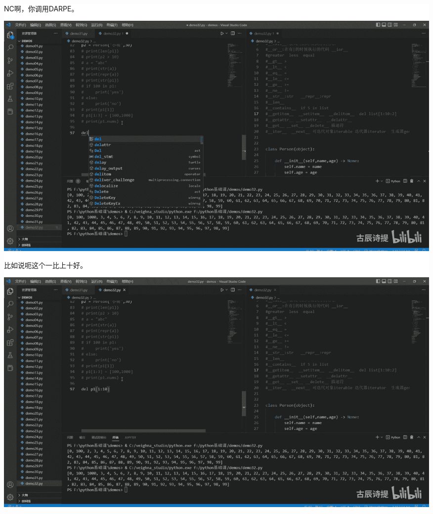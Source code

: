 NC啊，你调用DARPE。

![](img/875e8d0f6f89b3e6dbaf969eeb074403_193.png)

比如说呃这个一比上十好。

![](img/875e8d0f6f89b3e6dbaf969eeb074403_195.png)
